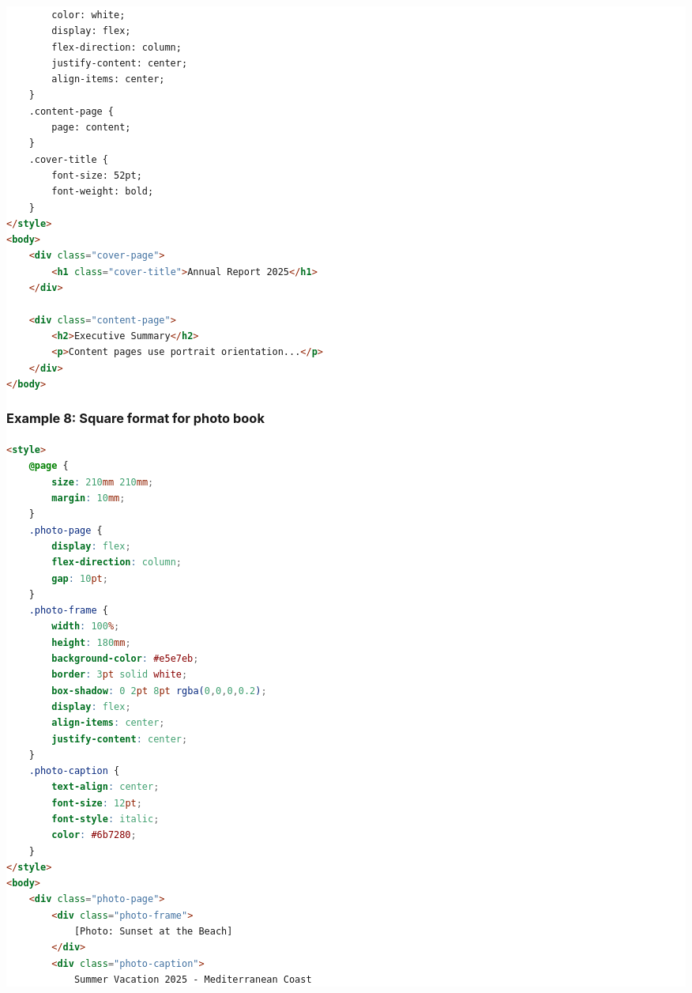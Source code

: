 ```html
        color: white;
        display: flex;
        flex-direction: column;
        justify-content: center;
        align-items: center;
    }
    .content-page {
        page: content;
    }
    .cover-title {
        font-size: 52pt;
        font-weight: bold;
    }
</style>
<body>
    <div class="cover-page">
        <h1 class="cover-title">Annual Report 2025</h1>
    </div>

    <div class="content-page">
        <h2>Executive Summary</h2>
        <p>Content pages use portrait orientation...</p>
    </div>
</body>
```

### Example 8: Square format for photo book

```html
<style>
    @page {
        size: 210mm 210mm;
        margin: 10mm;
    }
    .photo-page {
        display: flex;
        flex-direction: column;
        gap: 10pt;
    }
    .photo-frame {
        width: 100%;
        height: 180mm;
        background-color: #e5e7eb;
        border: 3pt solid white;
        box-shadow: 0 2pt 8pt rgba(0,0,0,0.2);
        display: flex;
        align-items: center;
        justify-content: center;
    }
    .photo-caption {
        text-align: center;
        font-size: 12pt;
        font-style: italic;
        color: #6b7280;
    }
</style>
<body>
    <div class="photo-page">
        <div class="photo-frame">
            [Photo: Sunset at the Beach]
        </div>
        <div class="photo-caption">
            Summer Vacation 2025 - Mediterranean Coast
```